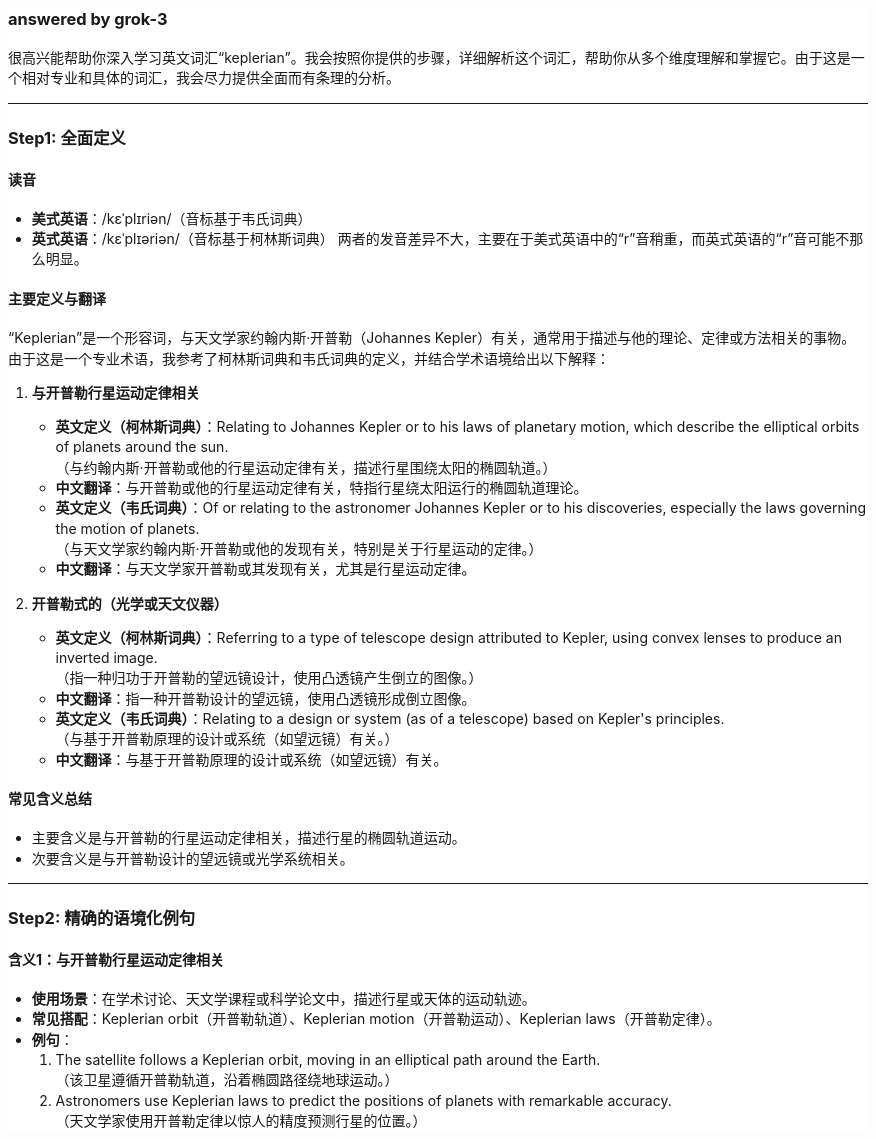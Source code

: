 ### answered by grok-3
很高兴能帮助你深入学习英文词汇“keplerian”。我会按照你提供的步骤，详细解析这个词汇，帮助你从多个维度理解和掌握它。由于这是一个相对专业和具体的词汇，我会尽力提供全面而有条理的分析。

---

### Step1: 全面定义

#### 读音
- **美式英语**：/kɛˈplɪriən/（音标基于韦氏词典）
- **英式英语**：/kɛˈplɪəriən/（音标基于柯林斯词典）
两者的发音差异不大，主要在于美式英语中的“r”音稍重，而英式英语的“r”音可能不那么明显。

#### 主要定义与翻译
“Keplerian”是一个形容词，与天文学家约翰内斯·开普勒（Johannes Kepler）有关，通常用于描述与他的理论、定律或方法相关的事物。由于这是一个专业术语，我参考了柯林斯词典和韦氏词典的定义，并结合学术语境给出以下解释：

1. **与开普勒行星运动定律相关**  
   - **英文定义（柯林斯词典）**：Relating to Johannes Kepler or to his laws of planetary motion, which describe the elliptical orbits of planets around the sun.  
     （与约翰内斯·开普勒或他的行星运动定律有关，描述行星围绕太阳的椭圆轨道。）  
   - **中文翻译**：与开普勒或他的行星运动定律有关，特指行星绕太阳运行的椭圆轨道理论。  
   - **英文定义（韦氏词典）**：Of or relating to the astronomer Johannes Kepler or to his discoveries, especially the laws governing the motion of planets.  
     （与天文学家约翰内斯·开普勒或他的发现有关，特别是关于行星运动的定律。）  
   - **中文翻译**：与天文学家开普勒或其发现有关，尤其是行星运动定律。

2. **开普勒式的（光学或天文仪器）**  
   - **英文定义（柯林斯词典）**：Referring to a type of telescope design attributed to Kepler, using convex lenses to produce an inverted image.  
     （指一种归功于开普勒的望远镜设计，使用凸透镜产生倒立的图像。）  
   - **中文翻译**：指一种开普勒设计的望远镜，使用凸透镜形成倒立图像。  
   - **英文定义（韦氏词典）**：Relating to a design or system (as of a telescope) based on Kepler's principles.  
     （与基于开普勒原理的设计或系统（如望远镜）有关。）  
   - **中文翻译**：与基于开普勒原理的设计或系统（如望远镜）有关。

#### 常见含义总结
- 主要含义是与开普勒的行星运动定律相关，描述行星的椭圆轨道运动。
- 次要含义是与开普勒设计的望远镜或光学系统相关。

---

### Step2: 精确的语境化例句

#### 含义1：与开普勒行星运动定律相关
- **使用场景**：在学术讨论、天文学课程或科学论文中，描述行星或天体的运动轨迹。  
- **常见搭配**：Keplerian orbit（开普勒轨道）、Keplerian motion（开普勒运动）、Keplerian laws（开普勒定律）。  
- **例句**：  
  1. The satellite follows a Keplerian orbit, moving in an elliptical path around the Earth.  
     （该卫星遵循开普勒轨道，沿着椭圆路径绕地球运动。）  
  2. Astronomers use Keplerian laws to predict the positions of planets with remarkable accuracy.  
     （天文学家使用开普勒定律以惊人的精度预测行星的位置。）
